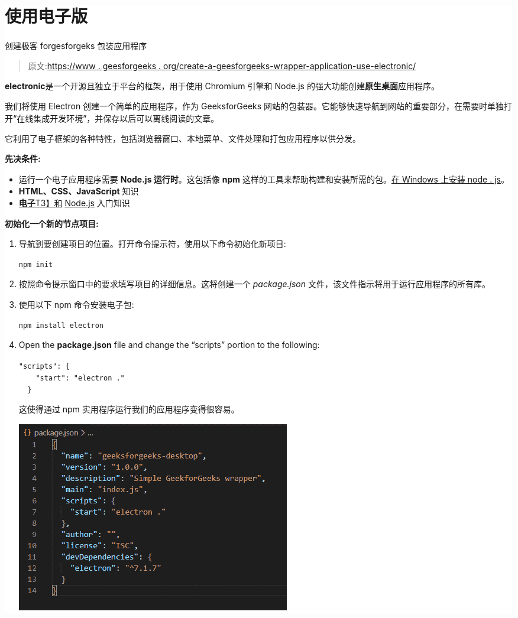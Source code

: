 # 使用电子版

创建极客 forgesforgeks 包装应用程序

> 原文:[https://www . geesforgeeks . org/create-a-geesforgeeks-wrapper-application-use-electronic/](https://www.geeksforgeeks.org/create-a-geeksforgeeks-wrapper-application-using-electron/)

**electronic**是一个开源且独立于平台的框架，用于使用 Chromium 引擎和 Node.js 的强大功能创建**原生桌面**应用程序。

我们将使用 Electron 创建一个简单的应用程序，作为 GeeksforGeeks 网站的包装器。它能够快速导航到网站的重要部分，在需要时单独打开“在线集成开发环境”，并保存以后可以离线阅读的文章。

它利用了电子框架的各种特性，包括浏览器窗口、本地菜单、文件处理和打包应用程序以供分发。

**先决条件:**

*   运行一个电子应用程序需要 **Node.js 运行时**。这包括像 **npm** 这样的工具来帮助构建和安装所需的包。[在 Windows 上安装 node . js](https://www.geeksforgeeks.org/installation-of-node-js-on-windows/)。
*   **HTML、CSS、JavaScript** 知识
*   [**电子**T3】和](https://www.geeksforgeeks.org/introduction-to-electronjs/) [Node.js](https://www.geeksforgeeks.org/introduction-to-nodejs/) 入门知识

**初始化一个新的节点项目:**

1.  导航到要创建项目的位置。打开命令提示符，使用以下命令初始化新项目:

    ```html
    npm init
    ```

2.  按照命令提示窗口中的要求填写项目的详细信息。这将创建一个 *package.json* 文件，该文件指示将用于运行应用程序的所有库。
3.  使用以下 npm 命令安装电子包:

    ```html
    npm install electron
    ```

4.  Open the **package.json** file and change the “scripts” portion to the following:

    ```html
    "scripts": {
        "start": "electron ."
      }

    ```

    这使得通过 npm 实用程序运行我们的应用程序变得很容易。

    ![package-json](img/5f1145957dd02a527bbd4eb7e7db1b50.png)
